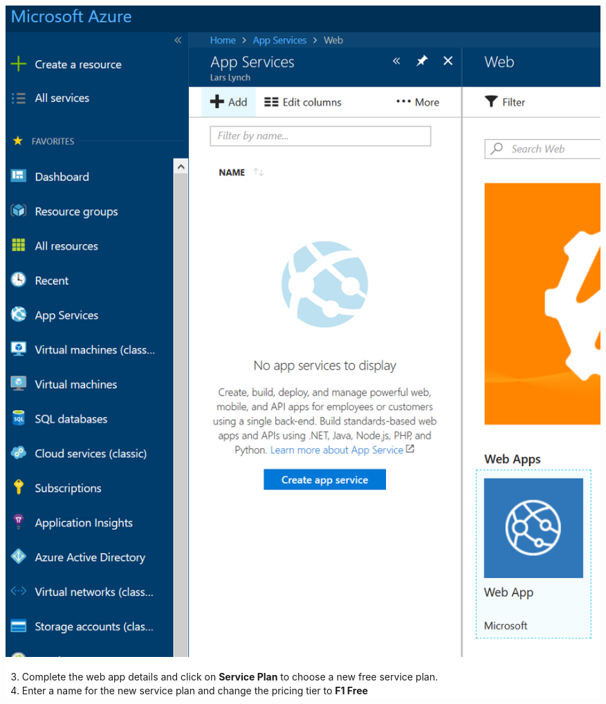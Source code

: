 ![Azure Portal 2](../media/azure-portal-2.png)

3. Complete the web app details and click on **Service Plan** to choose a new free service plan.
4. Enter a name for the new service plan and change the pricing tier to **F1 Free**
